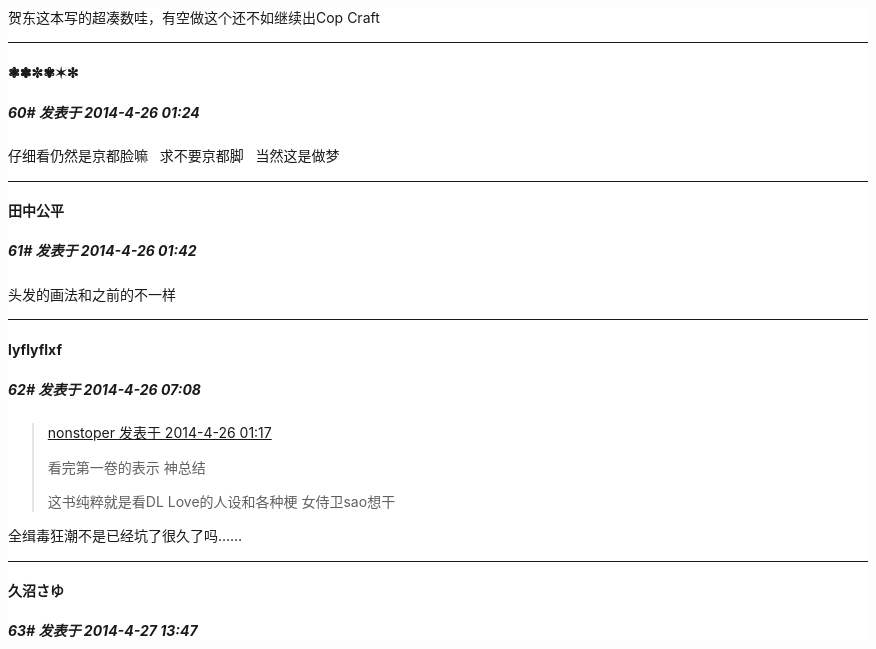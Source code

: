
贺东这本写的超凑数哇，有空做这个还不如继续出Cop Craft







*****

####  ❃✽✼✾✶✻  
##### 60#       发表于 2014-4-26 01:24




仔细看仍然是京都脸嘛   求不要京都脚   当然这是做梦







*****

####  田中公平  
##### 61#       发表于 2014-4-26 01:42




头发的画法和之前的不一样







*****

####  lyflyflxf  
##### 62#       发表于 2014-4-26 07:08



<blockquote><a href="httphttps://bbs.saraba1st.com/2b/forum.php?mod=redirect&amp;goto=findpost&amp;pid=25193619&amp;ptid=1018501" target="_blank">nonstoper 发表于 2014-4-26 01:17</a>

看完第一卷的表示 神总结

这书纯粹就是看DL Love的人设和各种梗 女侍卫sao想干</blockquote>
全缉毒狂潮不是已经坑了很久了吗……







*****

####  久沼さゆ  
##### 63#       发表于 2014-4-27 13:47



